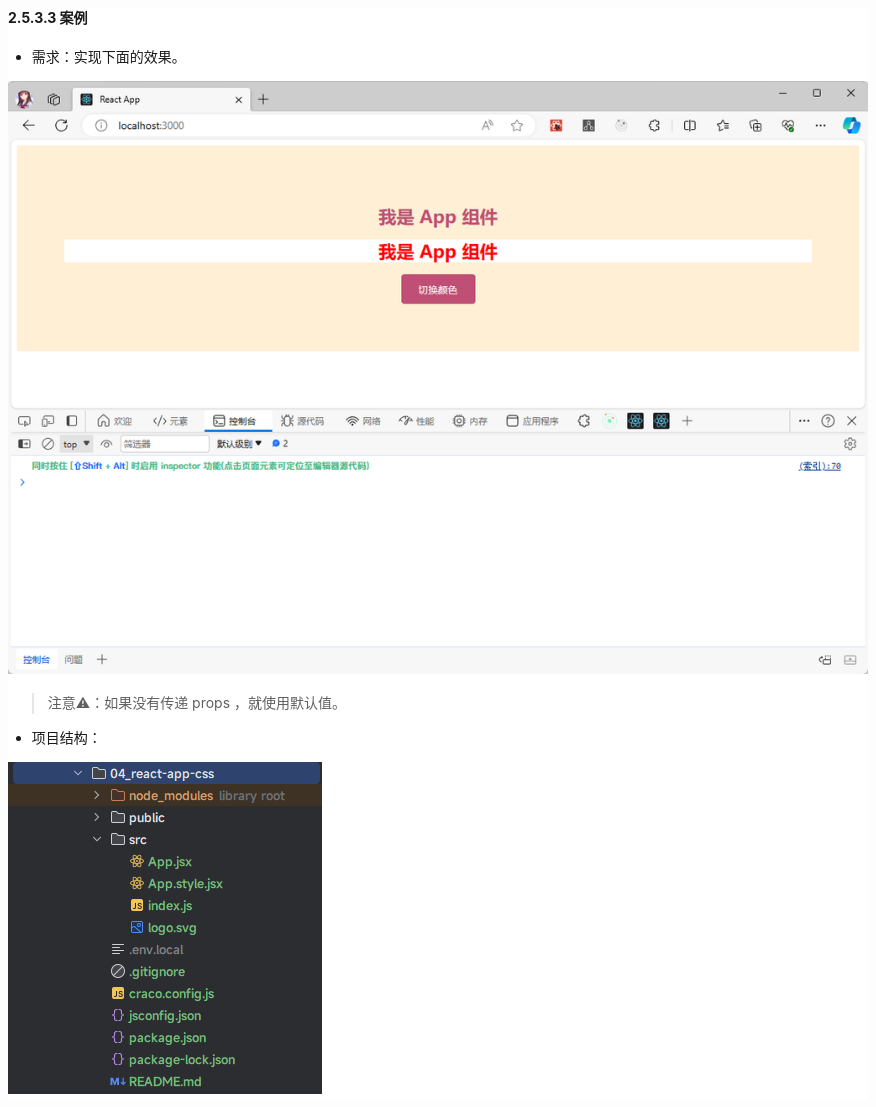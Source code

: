 #### 2.5.3.3 案例

* 需求：实现下面的效果。

![image-20231228163107842](./assets/20.png)

> 注意⚠️：如果没有传递 props ，就使用默认值。

* 项目结构：

![image-20231228163408610](./assets/21.png)
